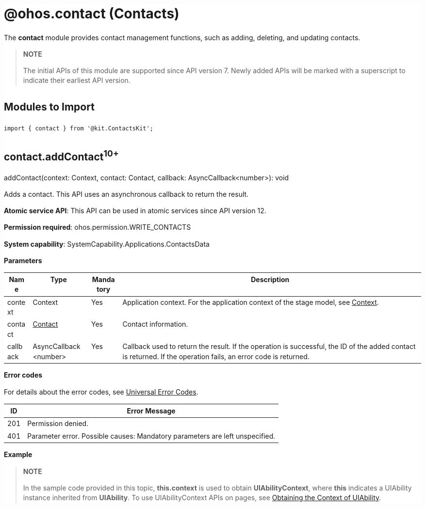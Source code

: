 # @ohos.contact (Contacts)







The **contact** module provides contact management functions, such as adding, deleting, and updating contacts.

> **NOTE**
>
> The initial APIs of this module are supported since API version 7. Newly added APIs will be marked with a superscript to indicate their earliest API version.


## Modules to Import

```
import { contact } from '@kit.ContactsKit';
```

## contact.addContact<sup>10+</sup>

addContact(context: Context, contact: Contact, callback: AsyncCallback&lt;number&gt;): void 

Adds a contact. This API uses an asynchronous callback to return the result.

**Atomic service API**: This API can be used in atomic services since API version 12.

**Permission required**: ohos.permission.WRITE_CONTACTS

**System capability**: SystemCapability.Applications.ContactsData

**Parameters**

| Name  | Type                       | Mandatory| Description                                                        |
| -------- | --------------------------- | ---- | ------------------------------------------------------------ |
| context  | Context                     | Yes  | Application context. For the application context of the stage model, see [Context](../apis-ability-kit/js-apis-inner-application-context.md).|
| contact  | [Contact](#contact)         | Yes  | Contact information.                                                |
| callback | AsyncCallback&lt;number&gt; | Yes  | Callback used to return the result. If the operation is successful, the ID of the added contact is returned. If the operation fails, an error code is returned.    |

**Error codes**

For details about the error codes, see [Universal Error Codes](../errorcode-universal.md).

| ID| Error Message          |
| -------- | ------------------ |
| 201      | Permission denied. |
| 401      | Parameter error. Possible causes: Mandatory parameters are left unspecified.  |

**Example**

>**NOTE**
>
>In the sample code provided in this topic, **this.context** is used to obtain **UIAbilityContext**, where **this** indicates a UIAbility instance inherited from **UIAbility**. To use UIAbilityContext APIs on pages, see [Obtaining the Context of UIAbility](../../application-models/uiability-usage.md#obtaining-the-context-of-uiability).
